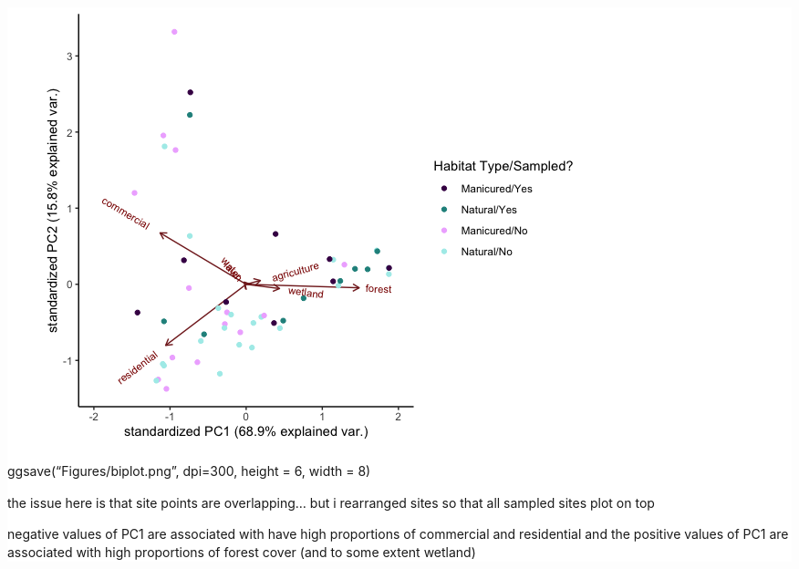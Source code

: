 ![](landcover_PCA_files/figure-gfm/unnamed-chunk-11-1.png)

ggsave(“Figures/biplot.png”, dpi=300, height = 6, width = 8)

the issue here is that site points are overlapping… but i rearranged
sites so that all sampled sites plot on top

negative values of PC1 are associated with have high proportions of
commercial and residential and the positive values of PC1 are associated
with high proportions of forest cover (and to some extent wetland)
